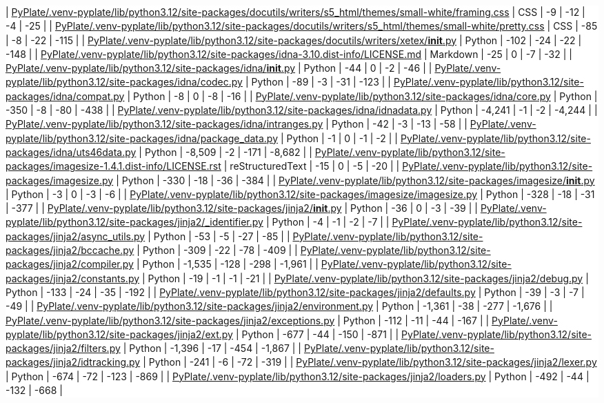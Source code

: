 | [PyPlate/.venv-pyplate/lib/python3.12/site-packages/docutils/writers/s5_html/themes/small-white/framing.css](/PyPlate/.venv-pyplate/lib/python3.12/site-packages/docutils/writers/s5_html/themes/small-white/framing.css) | CSS | -9 | -12 | -4 | -25 |
| [PyPlate/.venv-pyplate/lib/python3.12/site-packages/docutils/writers/s5_html/themes/small-white/pretty.css](/PyPlate/.venv-pyplate/lib/python3.12/site-packages/docutils/writers/s5_html/themes/small-white/pretty.css) | CSS | -85 | -8 | -22 | -115 |
| [PyPlate/.venv-pyplate/lib/python3.12/site-packages/docutils/writers/xetex/__init__.py](/PyPlate/.venv-pyplate/lib/python3.12/site-packages/docutils/writers/xetex/__init__.py) | Python | -102 | -24 | -22 | -148 |
| [PyPlate/.venv-pyplate/lib/python3.12/site-packages/idna-3.10.dist-info/LICENSE.md](/PyPlate/.venv-pyplate/lib/python3.12/site-packages/idna-3.10.dist-info/LICENSE.md) | Markdown | -25 | 0 | -7 | -32 |
| [PyPlate/.venv-pyplate/lib/python3.12/site-packages/idna/__init__.py](/PyPlate/.venv-pyplate/lib/python3.12/site-packages/idna/__init__.py) | Python | -44 | 0 | -2 | -46 |
| [PyPlate/.venv-pyplate/lib/python3.12/site-packages/idna/codec.py](/PyPlate/.venv-pyplate/lib/python3.12/site-packages/idna/codec.py) | Python | -89 | -3 | -31 | -123 |
| [PyPlate/.venv-pyplate/lib/python3.12/site-packages/idna/compat.py](/PyPlate/.venv-pyplate/lib/python3.12/site-packages/idna/compat.py) | Python | -8 | 0 | -8 | -16 |
| [PyPlate/.venv-pyplate/lib/python3.12/site-packages/idna/core.py](/PyPlate/.venv-pyplate/lib/python3.12/site-packages/idna/core.py) | Python | -350 | -8 | -80 | -438 |
| [PyPlate/.venv-pyplate/lib/python3.12/site-packages/idna/idnadata.py](/PyPlate/.venv-pyplate/lib/python3.12/site-packages/idna/idnadata.py) | Python | -4,241 | -1 | -2 | -4,244 |
| [PyPlate/.venv-pyplate/lib/python3.12/site-packages/idna/intranges.py](/PyPlate/.venv-pyplate/lib/python3.12/site-packages/idna/intranges.py) | Python | -42 | -3 | -13 | -58 |
| [PyPlate/.venv-pyplate/lib/python3.12/site-packages/idna/package_data.py](/PyPlate/.venv-pyplate/lib/python3.12/site-packages/idna/package_data.py) | Python | -1 | 0 | -1 | -2 |
| [PyPlate/.venv-pyplate/lib/python3.12/site-packages/idna/uts46data.py](/PyPlate/.venv-pyplate/lib/python3.12/site-packages/idna/uts46data.py) | Python | -8,509 | -2 | -171 | -8,682 |
| [PyPlate/.venv-pyplate/lib/python3.12/site-packages/imagesize-1.4.1.dist-info/LICENSE.rst](/PyPlate/.venv-pyplate/lib/python3.12/site-packages/imagesize-1.4.1.dist-info/LICENSE.rst) | reStructuredText | -15 | 0 | -5 | -20 |
| [PyPlate/.venv-pyplate/lib/python3.12/site-packages/imagesize.py](/PyPlate/.venv-pyplate/lib/python3.12/site-packages/imagesize.py) | Python | -330 | -18 | -36 | -384 |
| [PyPlate/.venv-pyplate/lib/python3.12/site-packages/imagesize/__init__.py](/PyPlate/.venv-pyplate/lib/python3.12/site-packages/imagesize/__init__.py) | Python | -3 | 0 | -3 | -6 |
| [PyPlate/.venv-pyplate/lib/python3.12/site-packages/imagesize/imagesize.py](/PyPlate/.venv-pyplate/lib/python3.12/site-packages/imagesize/imagesize.py) | Python | -328 | -18 | -31 | -377 |
| [PyPlate/.venv-pyplate/lib/python3.12/site-packages/jinja2/__init__.py](/PyPlate/.venv-pyplate/lib/python3.12/site-packages/jinja2/__init__.py) | Python | -36 | 0 | -3 | -39 |
| [PyPlate/.venv-pyplate/lib/python3.12/site-packages/jinja2/_identifier.py](/PyPlate/.venv-pyplate/lib/python3.12/site-packages/jinja2/_identifier.py) | Python | -4 | -1 | -2 | -7 |
| [PyPlate/.venv-pyplate/lib/python3.12/site-packages/jinja2/async_utils.py](/PyPlate/.venv-pyplate/lib/python3.12/site-packages/jinja2/async_utils.py) | Python | -53 | -5 | -27 | -85 |
| [PyPlate/.venv-pyplate/lib/python3.12/site-packages/jinja2/bccache.py](/PyPlate/.venv-pyplate/lib/python3.12/site-packages/jinja2/bccache.py) | Python | -309 | -22 | -78 | -409 |
| [PyPlate/.venv-pyplate/lib/python3.12/site-packages/jinja2/compiler.py](/PyPlate/.venv-pyplate/lib/python3.12/site-packages/jinja2/compiler.py) | Python | -1,535 | -128 | -298 | -1,961 |
| [PyPlate/.venv-pyplate/lib/python3.12/site-packages/jinja2/constants.py](/PyPlate/.venv-pyplate/lib/python3.12/site-packages/jinja2/constants.py) | Python | -19 | -1 | -1 | -21 |
| [PyPlate/.venv-pyplate/lib/python3.12/site-packages/jinja2/debug.py](/PyPlate/.venv-pyplate/lib/python3.12/site-packages/jinja2/debug.py) | Python | -133 | -24 | -35 | -192 |
| [PyPlate/.venv-pyplate/lib/python3.12/site-packages/jinja2/defaults.py](/PyPlate/.venv-pyplate/lib/python3.12/site-packages/jinja2/defaults.py) | Python | -39 | -3 | -7 | -49 |
| [PyPlate/.venv-pyplate/lib/python3.12/site-packages/jinja2/environment.py](/PyPlate/.venv-pyplate/lib/python3.12/site-packages/jinja2/environment.py) | Python | -1,361 | -38 | -277 | -1,676 |
| [PyPlate/.venv-pyplate/lib/python3.12/site-packages/jinja2/exceptions.py](/PyPlate/.venv-pyplate/lib/python3.12/site-packages/jinja2/exceptions.py) | Python | -112 | -11 | -44 | -167 |
| [PyPlate/.venv-pyplate/lib/python3.12/site-packages/jinja2/ext.py](/PyPlate/.venv-pyplate/lib/python3.12/site-packages/jinja2/ext.py) | Python | -677 | -44 | -150 | -871 |
| [PyPlate/.venv-pyplate/lib/python3.12/site-packages/jinja2/filters.py](/PyPlate/.venv-pyplate/lib/python3.12/site-packages/jinja2/filters.py) | Python | -1,396 | -17 | -454 | -1,867 |
| [PyPlate/.venv-pyplate/lib/python3.12/site-packages/jinja2/idtracking.py](/PyPlate/.venv-pyplate/lib/python3.12/site-packages/jinja2/idtracking.py) | Python | -241 | -6 | -72 | -319 |
| [PyPlate/.venv-pyplate/lib/python3.12/site-packages/jinja2/lexer.py](/PyPlate/.venv-pyplate/lib/python3.12/site-packages/jinja2/lexer.py) | Python | -674 | -72 | -123 | -869 |
| [PyPlate/.venv-pyplate/lib/python3.12/site-packages/jinja2/loaders.py](/PyPlate/.venv-pyplate/lib/python3.12/site-packages/jinja2/loaders.py) | Python | -492 | -44 | -132 | -668 |